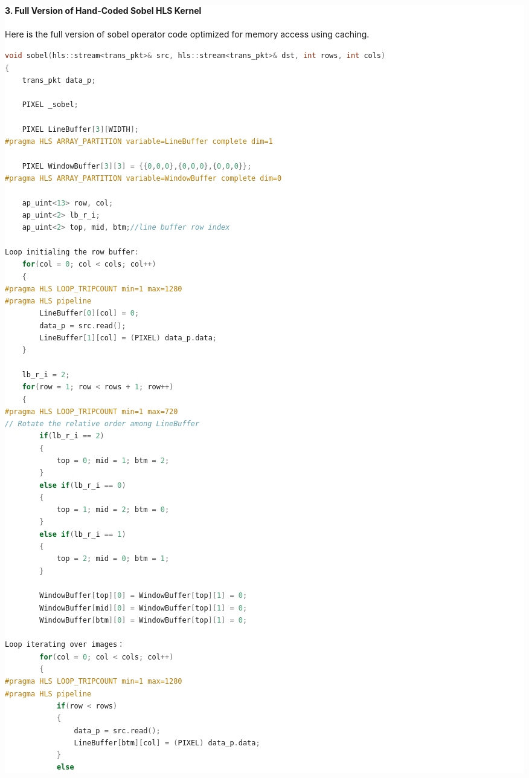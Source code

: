 #### 3. Full Version of Hand-Coded Sobel HLS Kernel

Here is the full version of sobel operator code optimized for memory access using caching.

```cpp
void sobel(hls::stream<trans_pkt>& src, hls::stream<trans_pkt>& dst, int rows, int cols)
{
	trans_pkt data_p;

	PIXEL _sobel;

	PIXEL LineBuffer[3][WIDTH];
#pragma HLS ARRAY_PARTITION variable=LineBuffer complete dim=1

	PIXEL WindowBuffer[3][3] = {{0,0,0},{0,0,0},{0,0,0}};
#pragma HLS ARRAY_PARTITION variable=WindowBuffer complete dim=0

	ap_uint<13> row, col;
	ap_uint<2> lb_r_i;
	ap_uint<2> top, mid, btm;//line buffer row index

Loop initialing the row buffer:
	for(col = 0; col < cols; col++)
	{
#pragma HLS LOOP_TRIPCOUNT min=1 max=1280
#pragma HLS pipeline
		LineBuffer[0][col] = 0;
		data_p = src.read();
		LineBuffer[1][col] = (PIXEL) data_p.data;
	}

	lb_r_i = 2;
	for(row = 1; row < rows + 1; row++)
	{
#pragma HLS LOOP_TRIPCOUNT min=1 max=720
// Rotate the relative order among LineBuffer
		if(lb_r_i == 2)
		{
			top = 0; mid = 1; btm = 2;
		}
		else if(lb_r_i == 0)
		{
			top = 1; mid = 2; btm = 0;
		}
		else if(lb_r_i == 1)
		{
			top = 2; mid = 0; btm = 1;
		}

		WindowBuffer[top][0] = WindowBuffer[top][1] = 0;
		WindowBuffer[mid][0] = WindowBuffer[top][1] = 0;
		WindowBuffer[btm][0] = WindowBuffer[top][1] = 0;

Loop iterating over images：
		for(col = 0; col < cols; col++)
		{
#pragma HLS LOOP_TRIPCOUNT min=1 max=1280
#pragma HLS pipeline
			if(row < rows)
			{
				data_p = src.read();
				LineBuffer[btm][col] = (PIXEL) data_p.data;
			}
			else
```